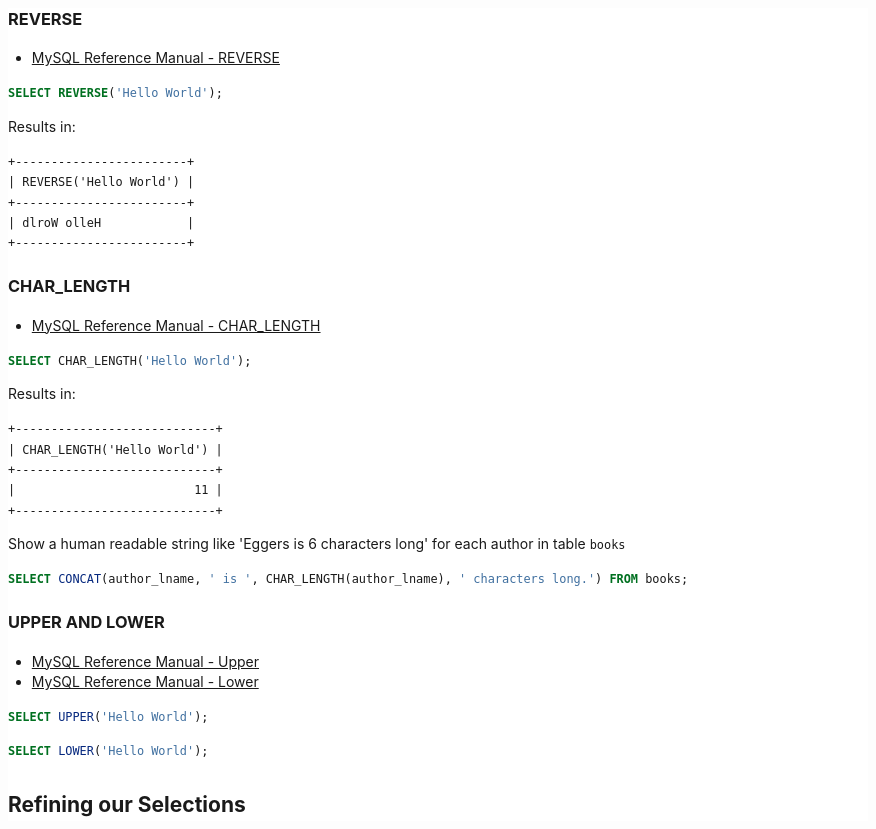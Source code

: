 ### REVERSE
* [MySQL Reference Manual - REVERSE](https://dev.mysql.com/doc/refman/8.0/en/string-functions.html#function_reverse)

```sql
SELECT REVERSE('Hello World');
```

Results in:
```
+------------------------+
| REVERSE('Hello World') |
+------------------------+
| dlroW olleH            |
+------------------------+
```

### CHAR_LENGTH
* [MySQL Reference Manual - CHAR_LENGTH](https://dev.mysql.com/doc/refman/8.0/en/string-functions.html#function_char-length)

```sql
SELECT CHAR_LENGTH('Hello World');
```

Results in:
```
+----------------------------+
| CHAR_LENGTH('Hello World') |
+----------------------------+
|                         11 |
+----------------------------+
```

Show a human readable string like 'Eggers is 6 characters long' for each author in table `books`

```sql
SELECT CONCAT(author_lname, ' is ', CHAR_LENGTH(author_lname), ' characters long.') FROM books;
```

### UPPER AND LOWER

* [MySQL Reference Manual - Upper](https://dev.mysql.com/doc/refman/8.0/en/string-functions.html#function_upper)
* [MySQL Reference Manual - Lower](https://dev.mysql.com/doc/refman/8.0/en/string-functions.html#function_lower)

```sql
SELECT UPPER('Hello World');
```

```sql
SELECT LOWER('Hello World');
```

## Refining our Selections
